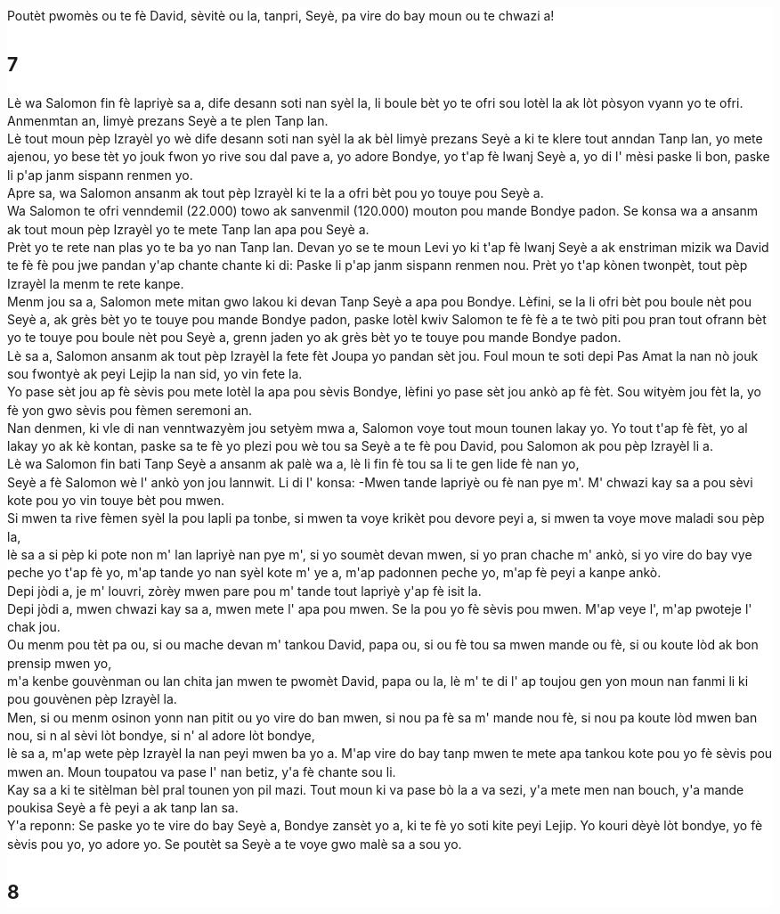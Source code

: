 <div class='verse'>Poutèt pwomès ou te fè David, sèvitè ou la, tanpri, Seyè, pa vire do bay moun ou te chwazi a!</div>
</div>
<h2 class='chapter'>7</h2>
<div class='block'>
<div class='verse'>Lè wa Salomon fin fè lapriyè sa a, dife desann soti nan syèl la, li boule bèt yo te ofri sou lotèl la ak lòt pòsyon vyann yo te ofri.</div>
<div class='verse'>Anmenmtan an, limyè prezans Seyè a te plen Tanp lan.</div>
<div class='verse'>Lè tout moun pèp Izrayèl yo wè dife desann soti nan syèl la ak bèl limyè prezans Seyè a ki te klere tout anndan Tanp lan, yo mete ajenou, yo bese tèt yo jouk fwon yo rive sou dal pave a, yo adore Bondye, yo t'ap fè lwanj Seyè a, yo di l' mèsi paske li bon, paske li p'ap janm sispann renmen yo.</div>
<div class='verse'>Apre sa, wa Salomon ansanm ak tout pèp Izrayèl ki te la a ofri bèt pou yo touye pou Seyè a.</div>
<div class='verse'>Wa Salomon te ofri venndemil (22.000) towo ak sanvenmil (120.000) mouton pou mande Bondye padon. Se konsa wa a ansanm ak tout moun pèp Izrayèl yo te mete Tanp lan apa pou Seyè a.</div>
<div class='verse'>Prèt yo te rete nan plas yo te ba yo nan Tanp lan. Devan yo se te moun Levi yo ki t'ap fè lwanj Seyè a ak enstriman mizik wa David te fè fè pou jwe pandan y'ap chante chante ki di: Paske li p'ap janm sispann renmen nou. Prèt yo t'ap kònen twonpèt, tout pèp Izrayèl la menm te rete kanpe.</div>
<div class='verse'>Menm jou sa a, Salomon mete mitan gwo lakou ki devan Tanp Seyè a apa pou Bondye. Lèfini, se la li ofri bèt pou boule nèt pou Seyè a, ak grès bèt yo te touye pou mande Bondye padon, paske lotèl kwiv Salomon te fè fè a te twò piti pou pran tout ofrann bèt yo te touye pou boule nèt pou Seyè a, grenn jaden yo ak grès bèt yo te touye pou mande Bondye padon.</div>
<div class='verse'>Lè sa a, Salomon ansanm ak tout pèp Izrayèl la fete fèt Joupa yo pandan sèt jou. Foul moun te soti depi Pas Amat la nan nò jouk sou fwontyè ak peyi Lejip la nan sid, yo vin fete la.</div>
<div class='verse'>Yo pase sèt jou ap fè sèvis pou mete lotèl la apa pou sèvis Bondye, lèfini yo pase sèt jou ankò ap fè fèt. Sou wityèm jou fèt la, yo fè yon gwo sèvis pou fèmen seremoni an.</div>
<div class='verse'>Nan denmen, ki vle di nan venntwazyèm jou setyèm mwa a, Salomon voye tout moun tounen lakay yo. Yo tout t'ap fè fèt, yo al lakay yo ak kè kontan, paske sa te fè yo plezi pou wè tou sa Seyè a te fè pou David, pou Salomon ak pou pèp Izrayèl li a.</div>
<div class='verse'>Lè wa Salomon fin bati Tanp Seyè a ansanm ak palè wa a, lè li fin fè tou sa li te gen lide fè nan yo,</div>
<div class='verse'>Seyè a fè Salomon wè l' ankò yon jou lannwit. Li di l' konsa: -Mwen tande lapriyè ou fè nan pye m'. M' chwazi kay sa a pou sèvi kote pou yo vin touye bèt pou mwen.</div>
<div class='verse'>Si mwen ta rive fèmen syèl la pou lapli pa tonbe, si mwen ta voye krikèt pou devore peyi a, si mwen ta voye move maladi sou pèp la,</div>
<div class='verse'>lè sa a si pèp ki pote non m' lan lapriyè nan pye m', si yo soumèt devan mwen, si yo pran chache m' ankò, si yo vire do bay vye peche yo t'ap fè yo, m'ap tande yo nan syèl kote m' ye a, m'ap padonnen peche yo, m'ap fè peyi a kanpe ankò.</div>
<div class='verse'>Depi jòdi a, je m' louvri, zòrèy mwen pare pou m' tande tout lapriyè y'ap fè isit la.</div>
<div class='verse'>Depi jòdi a, mwen chwazi kay sa a, mwen mete l' apa pou mwen. Se la pou yo fè sèvis pou mwen. M'ap veye l', m'ap pwoteje l' chak jou.</div>
<div class='verse'>Ou menm pou tèt pa ou, si ou mache devan m' tankou David, papa ou, si ou fè tou sa mwen mande ou fè, si ou koute lòd ak bon prensip mwen yo,</div>
<div class='verse'>m'a kenbe gouvènman ou lan chita jan mwen te pwomèt David, papa ou la, lè m' te di l' ap toujou gen yon moun nan fanmi li ki pou gouvènen pèp Izrayèl la.</div>
<div class='verse'>Men, si ou menm osinon yonn nan pitit ou yo vire do ban mwen, si nou pa fè sa m' mande nou fè, si nou pa koute lòd mwen ban nou, si n al sèvi lòt bondye, si n' al adore lòt bondye,</div>
<div class='verse'>lè sa a, m'ap wete pèp Izrayèl la nan peyi mwen ba yo a. M'ap vire do bay tanp mwen te mete apa tankou kote pou yo fè sèvis pou mwen an. Moun toupatou va pase l' nan betiz, y'a fè chante sou li.</div>
<div class='verse'>Kay sa a ki te sitèlman bèl pral tounen yon pil mazi. Tout moun ki va pase bò la a va sezi, y'a mete men nan bouch, y'a mande poukisa Seyè a fè peyi a ak tanp lan sa.</div>
<div class='verse'>Y'a reponn: Se paske yo te vire do bay Seyè a, Bondye zansèt yo a, ki te fè yo soti kite peyi Lejip. Yo kouri dèyè lòt bondye, yo fè sèvis pou yo, yo adore yo. Se poutèt sa Seyè a te voye gwo malè sa a sou yo.</div>
</div>
<h2 class='chapter'>8</h2>
<div class='block'>